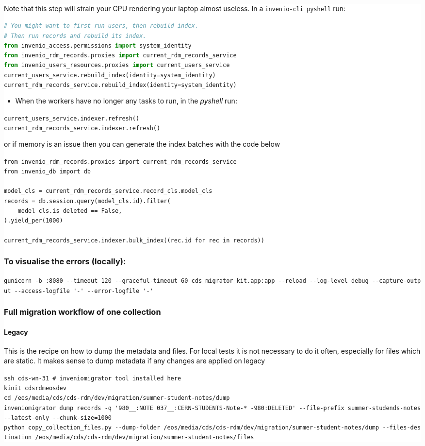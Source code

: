 Note that this step will strain your CPU rendering your laptop almost useless. In a `invenio-cli pyshell` run:

```python
# You might want to first run users, then rebuild index.
# Then run records and rebuild its index.
from invenio_access.permissions import system_identity
from invenio_rdm_records.proxies import current_rdm_records_service
from invenio_users_resources.proxies import current_users_service
current_users_service.rebuild_index(identity=system_identity)
current_rdm_records_service.rebuild_index(identity=system_identity)
```

- When the workers have no longer any tasks to run, in the _pyshell_ run:

```python
current_users_service.indexer.refresh()
current_rdm_records_service.indexer.refresh()
```

or if memory is an issue then you can generate the index batches with the code below

```
from invenio_rdm_records.proxies import current_rdm_records_service
from invenio_db import db

model_cls = current_rdm_records_service.record_cls.model_cls
records = db.session.query(model_cls.id).filter(
    model_cls.is_deleted == False,
).yield_per(1000)

current_rdm_records_service.indexer.bulk_index((rec.id for rec in records))
```

### To visualise the errors (locally):

```shell
gunicorn -b :8080 --timeout 120 --graceful-timeout 60 cds_migrator_kit.app:app --reload --log-level debug --capture-output --access-logfile '-' --error-logfile '-'
```

### Full migration workflow of one collection

#### Legacy

This is the recipe on how to dump the metadata and files. For local tests it is not necessary to do it often, especially for files which are static.
It makes sense to dump metadata if any changes are applied on legacy

```shell
ssh cds-wn-31 # inveniomigrator tool installed here
kinit cdsrdmeosdev
cd /eos/media/cds/cds-rdm/dev/migration/summer-student-notes/dump
inveniomigrator dump records -q '980__:NOTE 037__:CERN-STUDENTS-Note-* -980:DELETED' --file-prefix summer-studends-notes --latest-only --chunk-size=1000
python copy_collection_files.py --dump-folder /eos/media/cds/cds-rdm/dev/migration/summer-student-notes/dump --files-destination /eos/media/cds/cds-rdm/dev/migration/summer-student-notes/files
```
